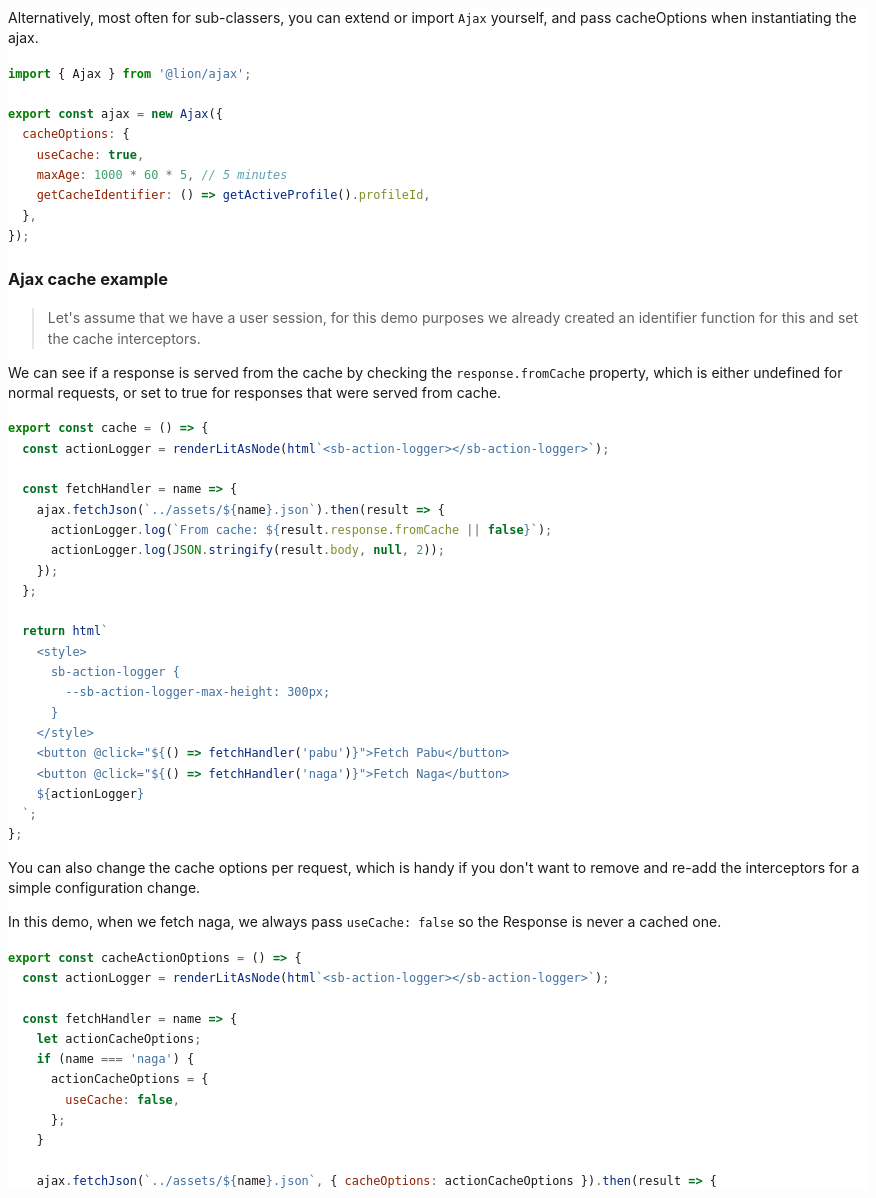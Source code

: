 Alternatively, most often for sub-classers, you can extend or import `Ajax` yourself, and pass cacheOptions when instantiating the ajax.

```js
import { Ajax } from '@lion/ajax';

export const ajax = new Ajax({
  cacheOptions: {
    useCache: true,
    maxAge: 1000 * 60 * 5, // 5 minutes
    getCacheIdentifier: () => getActiveProfile().profileId,
  },
});
```

### Ajax cache example

> Let's assume that we have a user session, for this demo purposes we already created an identifier function for this and set the cache interceptors.

We can see if a response is served from the cache by checking the `response.fromCache` property, which is either undefined for normal requests, or set to true for responses that were served from cache.

```js preview-story
export const cache = () => {
  const actionLogger = renderLitAsNode(html`<sb-action-logger></sb-action-logger>`);

  const fetchHandler = name => {
    ajax.fetchJson(`../assets/${name}.json`).then(result => {
      actionLogger.log(`From cache: ${result.response.fromCache || false}`);
      actionLogger.log(JSON.stringify(result.body, null, 2));
    });
  };

  return html`
    <style>
      sb-action-logger {
        --sb-action-logger-max-height: 300px;
      }
    </style>
    <button @click="${() => fetchHandler('pabu')}">Fetch Pabu</button>
    <button @click="${() => fetchHandler('naga')}">Fetch Naga</button>
    ${actionLogger}
  `;
};
```

You can also change the cache options per request, which is handy if you don't want to remove and re-add the interceptors for a simple configuration change.

In this demo, when we fetch naga, we always pass `useCache: false` so the Response is never a cached one.

```js preview-story
export const cacheActionOptions = () => {
  const actionLogger = renderLitAsNode(html`<sb-action-logger></sb-action-logger>`);

  const fetchHandler = name => {
    let actionCacheOptions;
    if (name === 'naga') {
      actionCacheOptions = {
        useCache: false,
      };
    }

    ajax.fetchJson(`../assets/${name}.json`, { cacheOptions: actionCacheOptions }).then(result => {
```